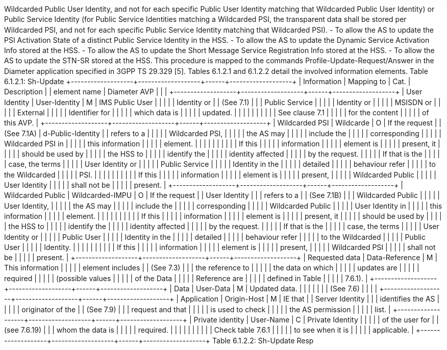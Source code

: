 Wildcarded Public User Identity, and not for each specific Public User
Identity matching that Wildcarded Public User Identity) or Public Service
Identity (for Public Service Identities matching a Wildcarded PSI, the
transparent data shall be stored per Wildcarded PSI, and not for each specific
Public Service Identity matching that Wildcarded PSI).
\- To allow the AS to update the PSI Activation State of a distinct Public
Service Identity in the HSS.
\- To allow the AS to update the Dynamic Service Activation Info stored at the
HSS.
\- To allow the AS to update the Short Message Service Registration Info
stored at the HSS.
\- To allow the AS to update the STN-SR stored at the HSS.
This procedure is mapped to the commands Profile-Update-Request/Answer in the
Diameter application specified in 3GPP TS 29.329 [5]. Tables 6.1.2.1 and
6.1.2.2 detail the involved information elements.
Table 6.1.2.1: Sh-Update
+-------------------+-------------------+------+-------------------+ | Information | Mapping to | Cat. | Description | | element name | Diameter AVP | | | +-------------------+-------------------+------+-------------------+ | User Identity | User-Identity | M | IMS Public User | | | | | Identity or | | (See 7.1) | | | Public Service | | | | | Identity or | | | | | MSISDN or | | | | | External | | | | | Identifier for | | | | | which data is | | | | | updated. | | | | | | | | | | See clause 7.1 | | | | | for the content | | | | | of this AVP. | +-------------------+-------------------+------+-------------------+ | Wildcarded PSI | Wildcarde | O | If the request | | (See 7.1A) | d-Public-Identity | | refers to a | | | | | Wildcarded PSI, | | | | | the AS may | | | | | include the | | | | | corresponding | | | | | Wildcarded PSI in | | | | | this information | | | | | element. | | | | | | | | | | If this | | | | | information | | | | | element is | | | | | present, it | | | | | should be used by | | | | | the HSS to | | | | | identify the | | | | | identity affected | | | | | by the request. | | | | | If that is the | | | | | case, the terms | | | | | User Identity or | | | | | Public Service | | | | | Identity in the | | | | | detailed | | | | | behaviour refer | | | | | to the Wildcarded | | | | | PSI. | | | | | | | | | | If this | | | | | information | | | | | element is | | | | | present, | | | | | Wildcarded Public | | | | | User Identity | | | | | shall not be | | | | | present. | +-------------------+-------------------+------+-------------------+ | Wildcarded Public | Wildcarded-IMPU | O | If the request | | User Identity | | | refers to a | | (See 7.1B) | | | Wildcarded Public | | | | | User Identity, | | | | | the AS may | | | | | include the | | | | | corresponding | | | | | Wildcarded Public | | | | | User Identity in | | | | | this information | | | | | element. | | | | | | | | | | If this | | | | | information | | | | | element is | | | | | present, it | | | | | should be used by | | | | | the HSS to | | | | | identify the | | | | | identity affected | | | | | by the request. | | | | | If that is the | | | | | case, the terms | | | | | User Identity or | | | | | Public User | | | | | Identity in the | | | | | detailed | | | | | behaviour refer | | | | | to the Wildcarded | | | | | Public User | | | | | Identity. | | | | | | | | | | If this | | | | | information | | | | | element is | | | | | present, | | | | | Wildcarded PSI | | | | | shall not be | | | | | present. | +-------------------+-------------------+------+-------------------+ | Requested data | Data-Reference | M | This information | | | | | element includes | | (See 7.3) | | | the reference to | | | | | the data on which | | | | | updates are | | | | | required | | | | | (possible values | | | | | of the Data | | | | | Reference are | | | | | defined in Table | | | | | 7.6.1). | +-------------------+-------------------+------+-------------------+ | Data | User-Data | M | Updated data. | | | | | | | (See 7.6) | | | | +-------------------+-------------------+------+-------------------+ | Application | Origin-Host | M | IE that | | Server Identity | | | identifies the AS | | | | | originator of the | | (See 7.9) | | | request and that | | | | | is used to check | | | | | the AS permission | | | | | list. | +-------------------+-------------------+------+-------------------+ | Private identity | User-Name | C | Private Identity | | | | | of the user for | | (see 7.6.19) | | | whom the data is | | | | | required. | | | | | | | | | | Check table 7.6.1 | | | | | to see when it is | | | | | applicable. | +-------------------+-------------------+------+-------------------+
Table 6.1.2.2: Sh-Update Resp